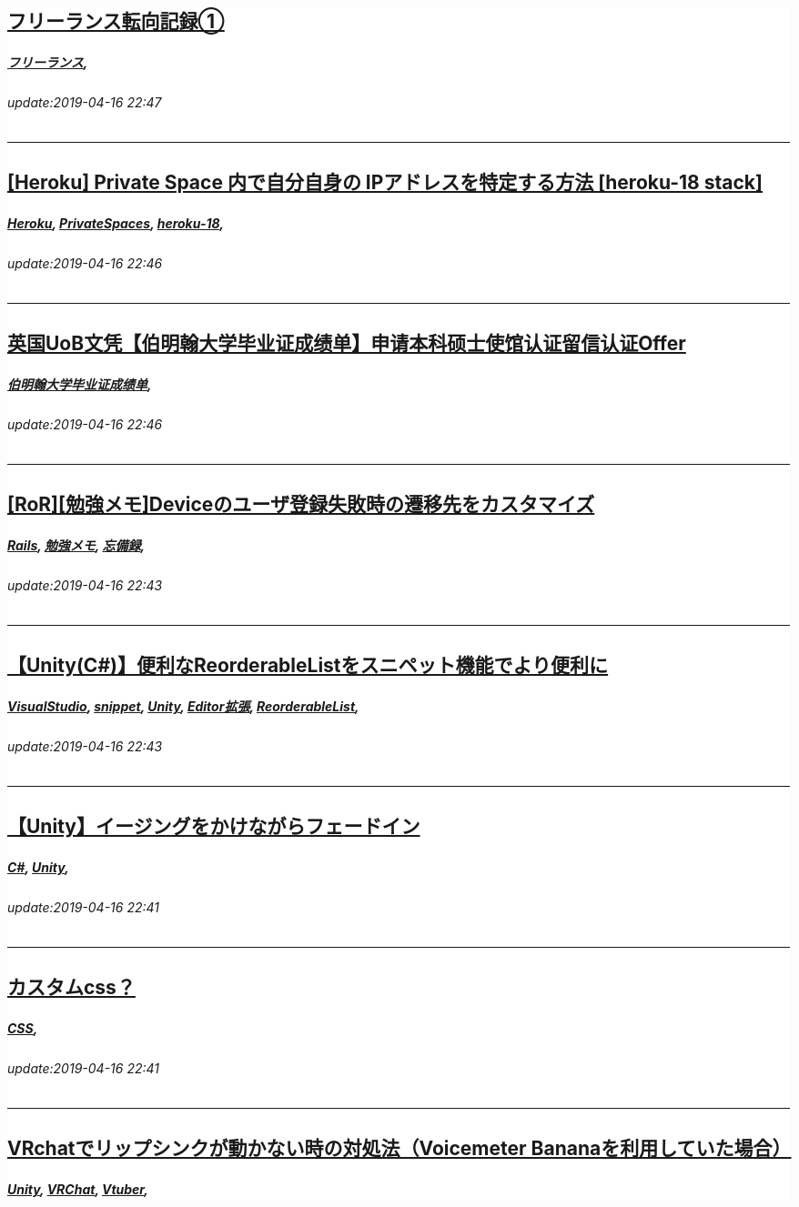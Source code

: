 ## [フリーランス転向記録①](https://qiita.com/P3117/items/6129a705aaa5c970d73a)
##### [フリーランス](https://qiita.com/tags/フリーランス), 
###### update:2019-04-16 22:47
---
## [[Heroku] Private Space 内で自分自身の IPアドレスを特定する方法 [heroku-18 stack]](https://qiita.com/sho7650/items/ad8e7053a5f1b464e16c)
##### [Heroku](https://qiita.com/tags/Heroku), [PrivateSpaces](https://qiita.com/tags/PrivateSpaces), [heroku-18](https://qiita.com/tags/heroku-18), 
###### update:2019-04-16 22:46
---
## [英国UoB文凭【伯明翰大学毕业证成绩单】申请本科硕士使馆认证留信认证Offer](https://qiita.com/yzzss8/items/01f9d12d49958a2a67ce)
##### [伯明翰大学毕业证成绩单](https://qiita.com/tags/伯明翰大学毕业证成绩单), 
###### update:2019-04-16 22:46
---
## [[RoR][勉強メモ]Deviceのユーザ登録失敗時の遷移先をカスタマイズ](https://qiita.com/wara1120/items/593c5130d762e620decf)
##### [Rails](https://qiita.com/tags/Rails), [勉強メモ](https://qiita.com/tags/勉強メモ), [忘備録](https://qiita.com/tags/忘備録), 
###### update:2019-04-16 22:43
---
## [【Unity(C#)】便利なReorderableListをスニペット機能でより便利に](https://qiita.com/OKsaiyowa/items/91b45916c4902a9b2394)
##### [VisualStudio](https://qiita.com/tags/VisualStudio), [snippet](https://qiita.com/tags/snippet), [Unity](https://qiita.com/tags/Unity), [Editor拡張](https://qiita.com/tags/Editor拡張), [ReorderableList](https://qiita.com/tags/ReorderableList), 
###### update:2019-04-16 22:43
---
## [【Unity】イージングをかけながらフェードイン](https://qiita.com/takasy0331/items/3a490a2e5eab40e5860d)
##### [C#](https://qiita.com/tags/C#), [Unity](https://qiita.com/tags/Unity), 
###### update:2019-04-16 22:41
---
## [カスタムcss？](https://qiita.com/8hours/items/27911e9ca2e6d840d901)
##### [CSS](https://qiita.com/tags/CSS), 
###### update:2019-04-16 22:41
---
## [VRchatでリップシンクが動かない時の対処法（Voicemeter Bananaを利用していた場合）](https://qiita.com/akaimoto/items/71e4b48457d1cca88536)
##### [Unity](https://qiita.com/tags/Unity), [VRChat](https://qiita.com/tags/VRChat), [Vtuber](https://qiita.com/tags/Vtuber), 